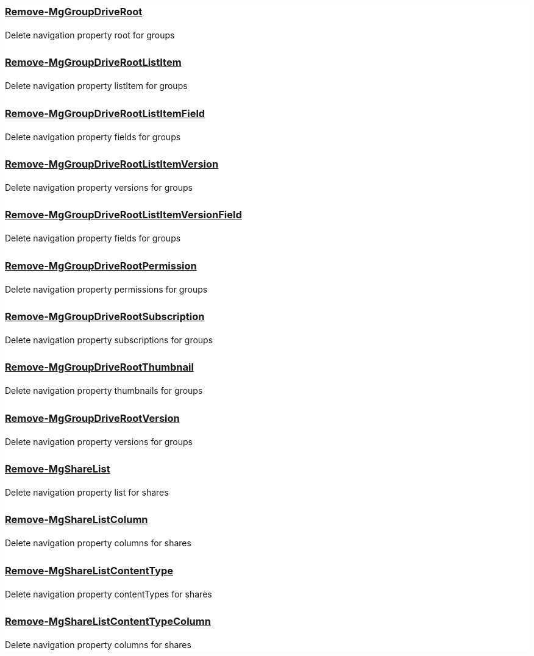 ### [Remove-MgGroupDriveRoot](Remove-MgGroupDriveRoot.md)
Delete navigation property root for groups

### [Remove-MgGroupDriveRootListItem](Remove-MgGroupDriveRootListItem.md)
Delete navigation property listItem for groups

### [Remove-MgGroupDriveRootListItemField](Remove-MgGroupDriveRootListItemField.md)
Delete navigation property fields for groups

### [Remove-MgGroupDriveRootListItemVersion](Remove-MgGroupDriveRootListItemVersion.md)
Delete navigation property versions for groups

### [Remove-MgGroupDriveRootListItemVersionField](Remove-MgGroupDriveRootListItemVersionField.md)
Delete navigation property fields for groups

### [Remove-MgGroupDriveRootPermission](Remove-MgGroupDriveRootPermission.md)
Delete navigation property permissions for groups

### [Remove-MgGroupDriveRootSubscription](Remove-MgGroupDriveRootSubscription.md)
Delete navigation property subscriptions for groups

### [Remove-MgGroupDriveRootThumbnail](Remove-MgGroupDriveRootThumbnail.md)
Delete navigation property thumbnails for groups

### [Remove-MgGroupDriveRootVersion](Remove-MgGroupDriveRootVersion.md)
Delete navigation property versions for groups

### [Remove-MgShareList](Remove-MgShareList.md)
Delete navigation property list for shares

### [Remove-MgShareListColumn](Remove-MgShareListColumn.md)
Delete navigation property columns for shares

### [Remove-MgShareListContentType](Remove-MgShareListContentType.md)
Delete navigation property contentTypes for shares

### [Remove-MgShareListContentTypeColumn](Remove-MgShareListContentTypeColumn.md)
Delete navigation property columns for shares
